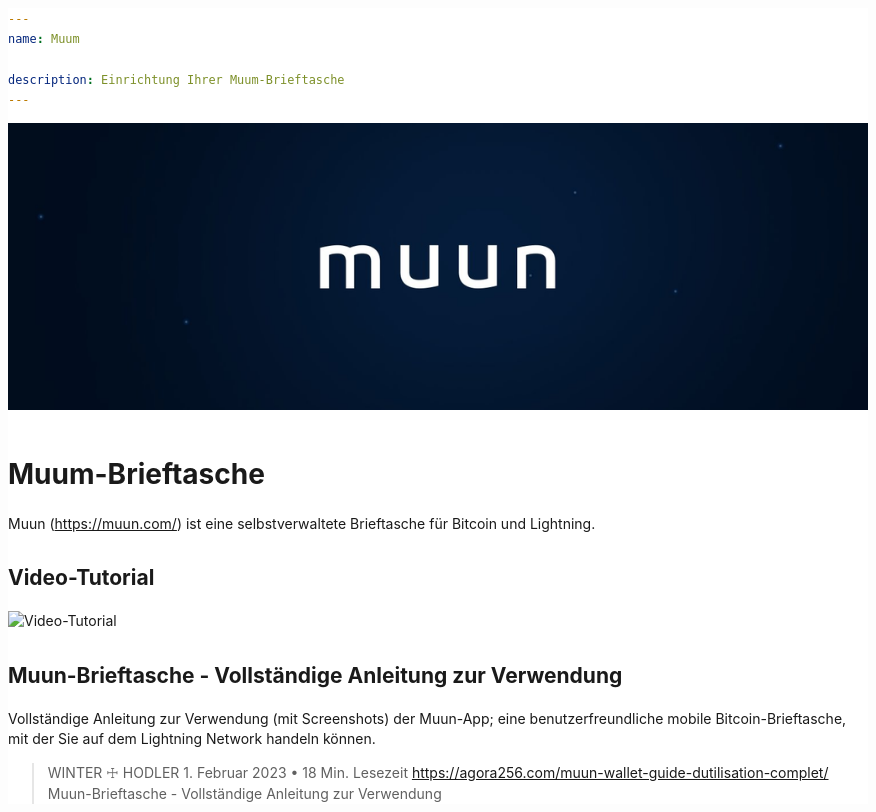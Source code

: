 ```yaml
---
name: Muum

description: Einrichtung Ihrer Muum-Brieftasche
---
```


![cover](assets/cover.png)

# Muum-Brieftasche

Muun (https://muun.com/) ist eine selbstverwaltete Brieftasche für Bitcoin und Lightning.

## Video-Tutorial

![Video-Tutorial](https://youtu.be/uOl3_vjZKOA)

## Muun-Brieftasche - Vollständige Anleitung zur Verwendung

Vollständige Anleitung zur Verwendung (mit Screenshots) der Muun-App; eine benutzerfreundliche mobile Bitcoin-Brieftasche, mit der Sie auf dem Lightning Network handeln können.

> WINTER ☩ HODLER 1. Februar 2023 • 18 Min. Lesezeit https://agora256.com/muun-wallet-guide-dutilisation-complet/ Muun-Brieftasche - Vollständige Anleitung zur Verwendung
